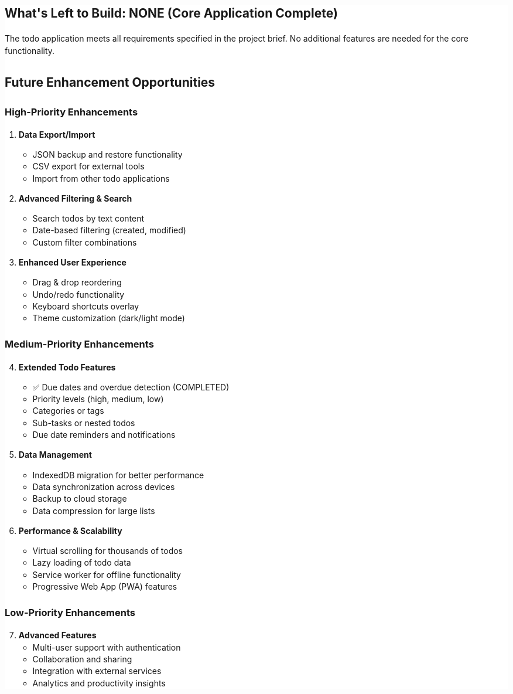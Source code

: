 ## What's Left to Build: NONE (Core Application Complete)

The todo application meets all requirements specified in the project brief. No additional features are needed for the core functionality.

## Future Enhancement Opportunities

### High-Priority Enhancements
1. **Data Export/Import**
   - JSON backup and restore functionality
   - CSV export for external tools
   - Import from other todo applications

2. **Advanced Filtering & Search**
   - Search todos by text content
   - Date-based filtering (created, modified)
   - Custom filter combinations

3. **Enhanced User Experience**
   - Drag & drop reordering
   - Undo/redo functionality
   - Keyboard shortcuts overlay
   - Theme customization (dark/light mode)

### Medium-Priority Enhancements
4. **Extended Todo Features**
   - ✅ Due dates and overdue detection (COMPLETED)
   - Priority levels (high, medium, low)
   - Categories or tags
   - Sub-tasks or nested todos
   - Due date reminders and notifications

5. **Data Management**
   - IndexedDB migration for better performance
   - Data synchronization across devices
   - Backup to cloud storage
   - Data compression for large lists

6. **Performance & Scalability**
   - Virtual scrolling for thousands of todos
   - Lazy loading of todo data
   - Service worker for offline functionality
   - Progressive Web App (PWA) features

### Low-Priority Enhancements
7. **Advanced Features**
   - Multi-user support with authentication
   - Collaboration and sharing
   - Integration with external services
   - Analytics and productivity insights
